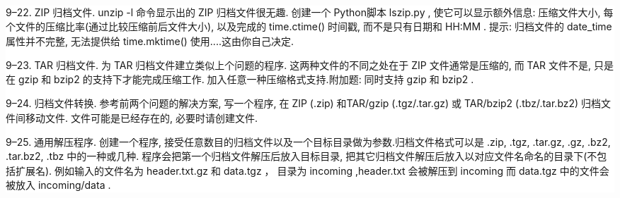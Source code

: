 
9–22. ZIP 归档文件. 
unzip -l 命令显示出的 ZIP 归档文件很无趣. 创建一个 Python脚本 lszip.py , 使它可以显示额外信息: 压缩文件大小, 每个文件的压缩比率(通过比较压缩前后文件大小), 以及完成的 time.ctime() 时间戳, 而不是只有日期和 HH:MM .
提示: 归档文件的 date_time 属性并不完整, 无法提供给 time.mktime() 使用....这由你自己决定.


9–23. TAR 归档文件. 
为 TAR 归档文件建立类似上个问题的程序. 这两种文件的不同之处在于 ZIP 文件通常是压缩的, 而 TAR 文件不是, 只是在 gzip 和 bzip2 的支持下才能完成压缩工作. 加入任意一种压缩格式支持.附加题: 同时支持 gzip 和 bzip2 .


9–24. 归档文件转换. 
参考前两个问题的解决方案, 写一个程序, 在 ZIP (.zip) 和TAR/gzip (.tgz/.tar.gz) 或 TAR/bzip2 (.tbz/.tar.bz2) 归档文件间移动文件. 文件可能是已经存在的, 必要时请创建文件.


9–25. 通用解压程序.
创建一个程序, 接受任意数目的归档文件以及一个目标目录做为参数.归档文件格式可以是 .zip, .tgz, .tar.gz, .gz, .bz2, .tar.bz2, .tbz 中的一种或几种. 程序会把第一个归档文件解压后放入目标目录, 把其它归档文件解压后放入以对应文件名命名的目录下(不包括扩展名). 例如输入的文件名为 header.txt.gz 和 data.tgz ， 目录为 incoming ,header.txt 会被解压到 incoming 而 data.tgz 中的文件会被放入 incoming/data .


